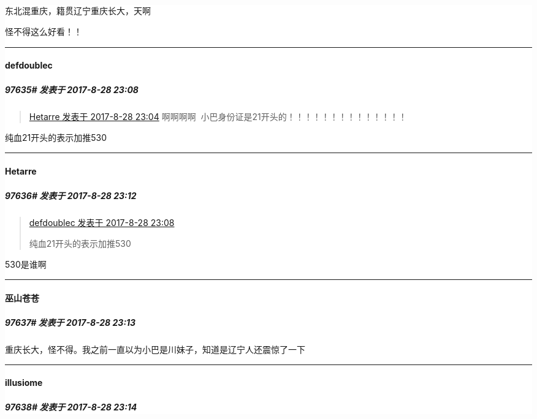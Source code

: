 


东北混重庆，籍贯辽宁重庆长大，天啊 

怪不得这么好看！！







*****

####  defdoublec  
##### 97635#       发表于 2017-8-28 23:08



<blockquote><a href="httphttps://bbs.saraba1st.com/2b/forum.php?mod=redirect&amp;goto=findpost&amp;pid=37038418&amp;ptid=1105387" target="_blank">Hetarre 发表于 2017-8-28 23:04</a>
啊啊啊啊  小巴身份证是21开头的！！！！！！！！！！！！！！</blockquote>
纯血21开头的表示加推530







*****

####  Hetarre  
##### 97636#       发表于 2017-8-28 23:12



<blockquote><a href="httphttps://bbs.saraba1st.com/2b/forum.php?mod=redirect&amp;goto=findpost&amp;pid=37038459&amp;ptid=1105387" target="_blank">defdoublec 发表于 2017-8-28 23:08</a>

纯血21开头的表示加推530</blockquote>
530是谁啊 







*****

####  巫山苍苍  
##### 97637#       发表于 2017-8-28 23:13




重庆长大，怪不得。我之前一直以为小巴是川妹子，知道是辽宁人还震惊了一下







*****

####  illusiome  
##### 97638#       发表于 2017-8-28 23:14

